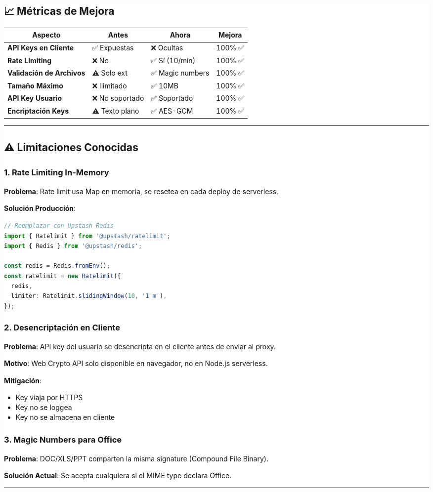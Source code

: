 
## 📈 Métricas de Mejora

| Aspecto | Antes | Ahora | Mejora |
|---------|-------|-------|--------|
| **API Keys en Cliente** | ✅ Expuestas | ❌ Ocultas | 100% ✅ |
| **Rate Limiting** | ❌ No | ✅ Sí (10/min) | 100% ✅ |
| **Validación de Archivos** | ⚠️ Solo ext | ✅ Magic numbers | 100% ✅ |
| **Tamaño Máximo** | ❌ Ilimitado | ✅ 10MB | 100% ✅ |
| **API Key Usuario** | ❌ No soportado | ✅ Soportado | 100% ✅ |
| **Encriptación Keys** | ⚠️ Texto plano | ✅ AES-GCM | 100% ✅ |

---

## ⚠️ Limitaciones Conocidas

### 1. Rate Limiting In-Memory
**Problema**: Rate limit usa Map en memoria, se resetea en cada deploy de serverless.

**Solución Producción**:
```typescript
// Reemplazar con Upstash Redis
import { Ratelimit } from '@upstash/ratelimit';
import { Redis } from '@upstash/redis';

const redis = Redis.fromEnv();
const ratelimit = new Ratelimit({
  redis,
  limiter: Ratelimit.slidingWindow(10, '1 m'),
});
```

### 2. Desencriptación en Cliente
**Problema**: API key del usuario se desencripta en el cliente antes de enviar al proxy.

**Motivo**: Web Crypto API solo disponible en navegador, no en Node.js serverless.

**Mitigación**:
- Key viaja por HTTPS
- Key no se loggea
- Key no se almacena en cliente

### 3. Magic Numbers para Office
**Problema**: DOC/XLS/PPT comparten la misma signature (Compound File Binary).

**Solución Actual**: Se acepta cualquiera si el MIME type declara Office.

---
